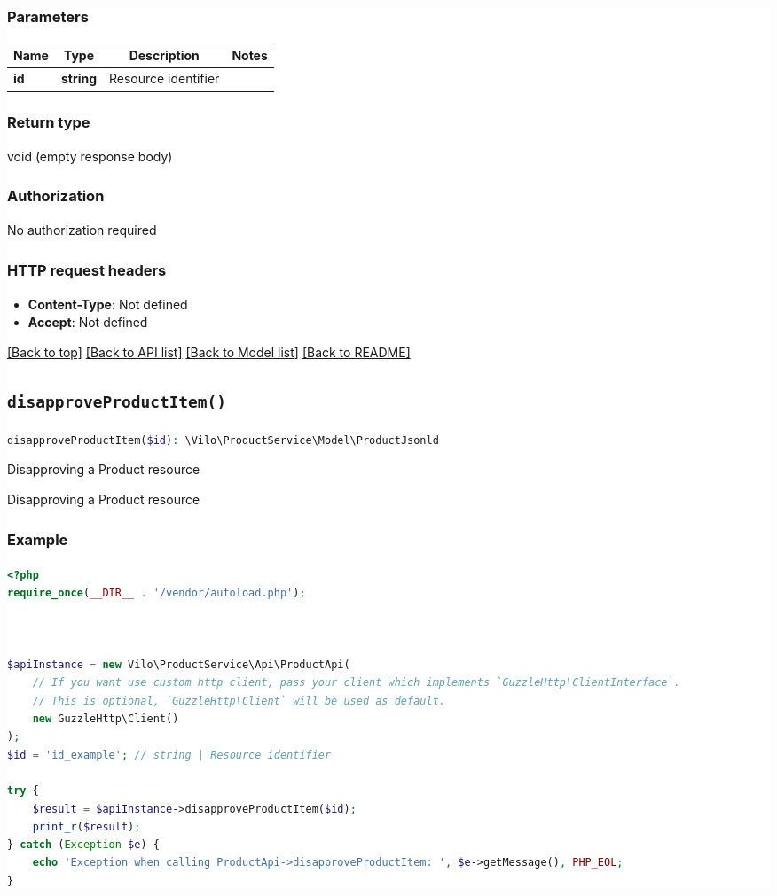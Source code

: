 ### Parameters

Name | Type | Description  | Notes
------------- | ------------- | ------------- | -------------
 **id** | **string**| Resource identifier |

### Return type

void (empty response body)

### Authorization

No authorization required

### HTTP request headers

- **Content-Type**: Not defined
- **Accept**: Not defined

[[Back to top]](#) [[Back to API list]](../../README.md#endpoints)
[[Back to Model list]](../../README.md#models)
[[Back to README]](../../README.md)

## `disapproveProductItem()`

```php
disapproveProductItem($id): \Vilo\ProductService\Model\ProductJsonld
```

Disapproving a Product resource

Disapproving a Product resource

### Example

```php
<?php
require_once(__DIR__ . '/vendor/autoload.php');



$apiInstance = new Vilo\ProductService\Api\ProductApi(
    // If you want use custom http client, pass your client which implements `GuzzleHttp\ClientInterface`.
    // This is optional, `GuzzleHttp\Client` will be used as default.
    new GuzzleHttp\Client()
);
$id = 'id_example'; // string | Resource identifier

try {
    $result = $apiInstance->disapproveProductItem($id);
    print_r($result);
} catch (Exception $e) {
    echo 'Exception when calling ProductApi->disapproveProductItem: ', $e->getMessage(), PHP_EOL;
}
```
